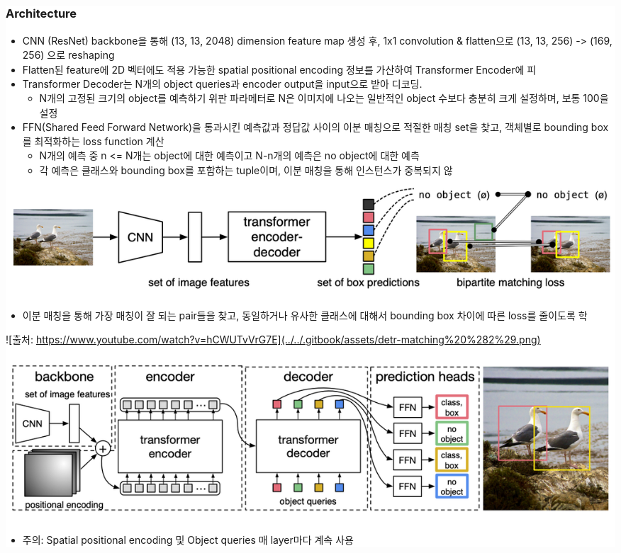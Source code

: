 ### Architecture

* CNN \(ResNet\) backbone을 통해 \(13, 13, 2048\) dimension feature map 생성 후, 1x1 convolution & flatten으로 \(13, 13, 256\) -&gt; \(169, 256\) 으로 reshaping
* Flatten된 feature에 2D 벡터에도 적용 가능한 spatial positional encoding 정보를 가산하여 Transformer Encoder에 피
* Transformer Decoder는 N개의 object queries과 encoder output을 input으로 받아 디코딩. 
  * N개의 고정된 크기의 object를 예측하기 위판 파라메터로 N은 이미지에 나오는 일반적인 object 수보다 충분히 크게 설정하며, 보통 100을 설정
* FFN\(Shared Feed Forward Network\)을 통과시킨 예측값과 정답값 사이의 이분 매칭으로 적절한 매칭 set을 찾고, 객체별로 bounding box를 최적화하는 loss function 계산
  * N개의 예측 중 n &lt;= N개는 object에 대한 예측이고 N-n개의 예측은 no object에 대한 예측
  * 각 예측은 클래스와 bounding box를 포함하는 tuple이며, 이분 매칭을 통해 인스턴스가 중복되지 않

![](../../.gitbook/assets/detr-overview.png)

* 이분 매칭을 통해 가장 매칭이 잘 되는 pair들을 찾고, 동일하거나 유사한 클래스에 대해서 bounding box 차이에 따른 loss를 줄이도록 학

![&#xCD9C;&#xCC98;: https://www.youtube.com/watch?v=hCWUTvVrG7E](../../.gitbook/assets/detr-matching%20%282%29.png)





![](../../.gitbook/assets/detr-model.png)

* 주의: Spatial positional encoding 및 Object queries 매 layer마다 계속 사용 
